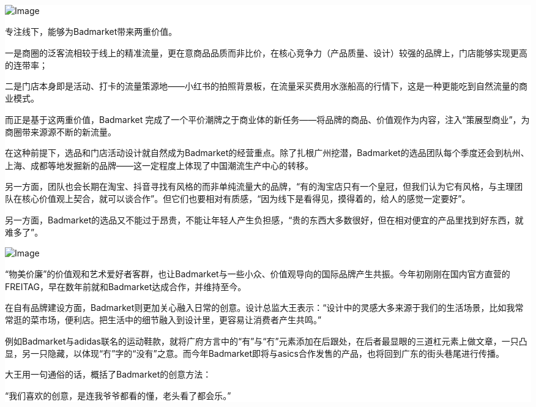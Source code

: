 ![Image](https://p3-sign.toutiaoimg.com/tos-cn-i-qvj2lq49k0/b47c3caf9a97440ebd45998c8075d7b5~tplv-tt-shrink:640:0.image?traceid=20230818140147240FB446A0E54E1D30FB&x-expires=2147483647&x-signature=gLweWgliRUxhs1cZMVgLMAFgGnA%3D)

专注线下，能够为Badmarket带来两重价值。

一是商圈的泛客流相较于线上的精准流量，更在意商品品质而非比价，在核心竞争力（产品质量、设计）较强的品牌上，门店能够实现更高的连带率；

二是门店本身即是活动、打卡的流量策源地——小红书的拍照背景板，在流量采买费用水涨船高的行情下，这是一种更能吃到自然流量的商业模式。

而正是基于这两重价值，Badmarket 完成了一个平价潮牌之于商业体的新任务——将品牌的商品、价值观作为内容，注入“策展型商业”，为商圈带来源源不断的新流量。

在这种前提下，选品和门店活动设计就自然成为Badmarket的经营重点。除了扎根广州挖潜，Badmarket的选品团队每个季度还会到杭州、上海、成都等地发掘新的品牌——这一定程度上体现了中国潮流生产中心的转移。

另一方面，团队也会长期在淘宝、抖音寻找有风格的而非单纯流量大的品牌，“有的淘宝店只有一个皇冠，但我们认为它有风格，与主理团队在核心价值观上契合，就可以谈合作”。但它们也要相对有质感，“因为线下是看得见，摸得着的，给人的感觉一定要好”。

另一方面，Badmarket的选品又不能过于昂贵，不能让年轻人产生负担感，“贵的东西大多数很好，但在相对便宜的产品里找到好东西，就难多了”。

![Image](https://p3-sign.toutiaoimg.com/tos-cn-i-qvj2lq49k0/71f3e4bb5a534d9fa035062f5baca577~tplv-tt-shrink:640:0.image?traceid=20230818140147240FB446A0E54E1D30FB&x-expires=2147483647&x-signature=71c9FApeOYbf8hQaaZKiSQOAy%2FM%3D)

“物美价廉”的价值观和艺术爱好者客群，也让Badmarket与一些小众、价值观导向的国际品牌产生共振。今年初刚刚在国内官方直营的FREITAG，早在数年前就和Badmarket达成合作，并维持至今。

在自有品牌建设方面，Badmarket则更加关心融入日常的创意。设计总监大王表示：“设计中的灵感大多来源于我们的生活场景，比如我常常逛的菜市场，便利店。把生活中的细节融入到设计里，更容易让消费者产生共鸣。”

例如Badmarket与adidas联名的运动鞋款，就将广府方言中的“有”与“冇”元素添加在后跟处，在后者最显眼的三道杠元素上做文章，一只凸显，另一只隐藏，以体现“冇”字的“没有”之意。而今年Badmarket即将与asics合作发售的产品，也将回到广东的街头巷尾进行传播。

大王用一句通俗的话，概括了Badmarket的创意方法：

“我们喜欢的创意，是连我爷爷都看的懂，老头看了都会乐。”

